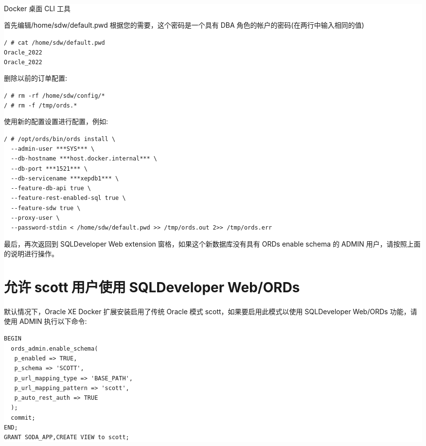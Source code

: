 Docker 桌面 CLI 工具

首先编辑/home/sdw/default.pwd 根据您的需要，这个密码是一个具有 DBA 角色的帐户的密码(在两行中输入相同的值)

```
/ # cat /home/sdw/default.pwd
Oracle_2022
Oracle_2022
```

删除以前的订单配置:

```
/ # rm -rf /home/sdw/config/*
/ # rm -f /tmp/ords.*
```

使用新的配置设置进行配置，例如:

```
/ # /opt/ords/bin/ords install \
  --admin-user ***SYS*** \
  --db-hostname ***host.docker.internal*** \
  --db-port ***1521*** \
  --db-servicename ***xepdb1*** \
  --feature-db-api true \
  --feature-rest-enabled-sql true \
  --feature-sdw true \
  --proxy-user \
  --password-stdin < /home/sdw/default.pwd >> /tmp/ords.out 2>> /tmp/ords.err
```

最后，再次返回到 SQLDeveloper Web extension 窗格，如果这个新数据库没有具有 ORDs enable schema 的 ADMIN 用户，请按照上面的说明进行操作。

# 允许 scott 用户使用 SQLDeveloper Web/ORDs

默认情况下，Oracle XE Docker 扩展安装启用了传统 Oracle 模式 scott，如果要启用此模式以使用 SQLDeveloper Web/ORDs 功能，请使用 ADMIN 执行以下命令:

```
BEGIN
  ords_admin.enable_schema(
   p_enabled => TRUE,
   p_schema => 'SCOTT',
   p_url_mapping_type => 'BASE_PATH',
   p_url_mapping_pattern => 'scott',
   p_auto_rest_auth => TRUE
  );
  commit;
END;
GRANT SODA_APP,CREATE VIEW to scott;
```
